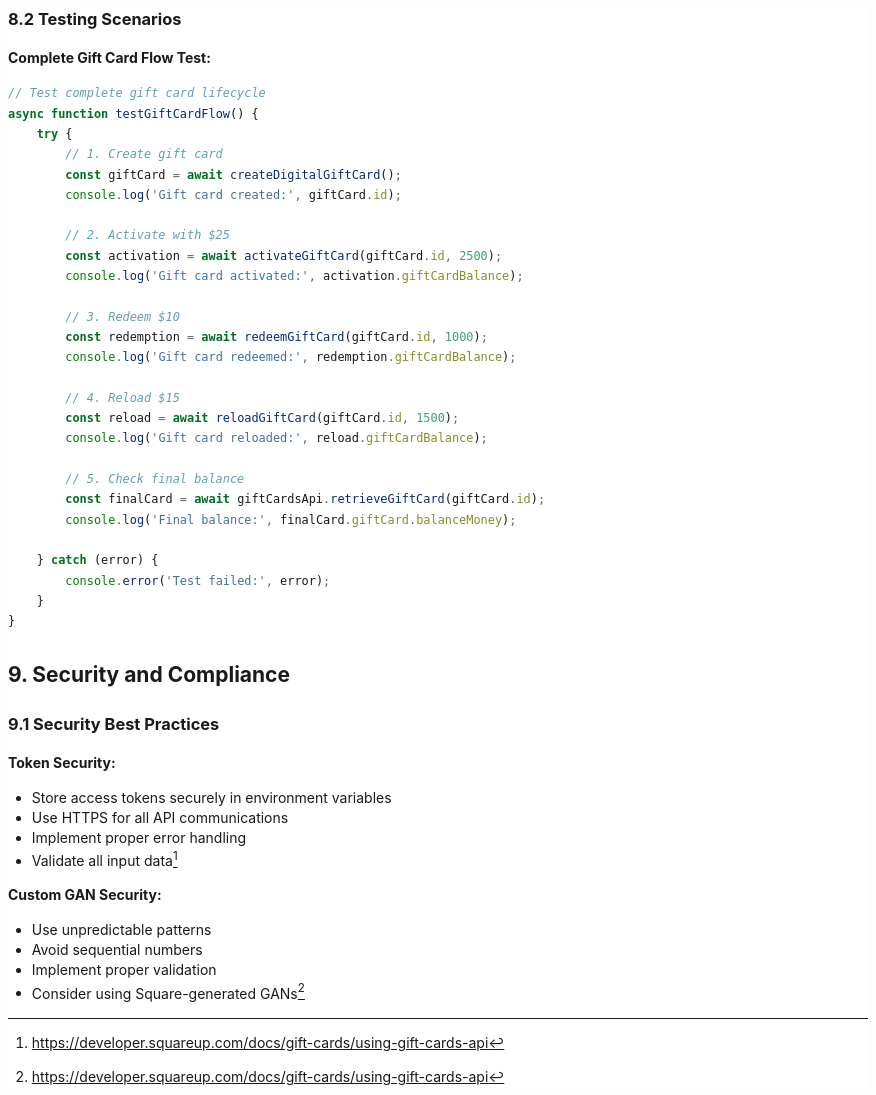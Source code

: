 
### 8.2 Testing Scenarios

**Complete Gift Card Flow Test:**

```javascript
// Test complete gift card lifecycle
async function testGiftCardFlow() {
    try {
        // 1. Create gift card
        const giftCard = await createDigitalGiftCard();
        console.log('Gift card created:', giftCard.id);
        
        // 2. Activate with $25
        const activation = await activateGiftCard(giftCard.id, 2500);
        console.log('Gift card activated:', activation.giftCardBalance);
        
        // 3. Redeem $10
        const redemption = await redeemGiftCard(giftCard.id, 1000);
        console.log('Gift card redeemed:', redemption.giftCardBalance);
        
        // 4. Reload $15
        const reload = await reloadGiftCard(giftCard.id, 1500);
        console.log('Gift card reloaded:', reload.giftCardBalance);
        
        // 5. Check final balance
        const finalCard = await giftCardsApi.retrieveGiftCard(giftCard.id);
        console.log('Final balance:', finalCard.giftCard.balanceMoney);
        
    } catch (error) {
        console.error('Test failed:', error);
    }
}
```


## 9. Security and Compliance

### 9.1 Security Best Practices

**Token Security:**

- Store access tokens securely in environment variables
- Use HTTPS for all API communications
- Implement proper error handling
- Validate all input data[^1]

**Custom GAN Security:**

- Use unpredictable patterns
- Avoid sequential numbers
- Implement proper validation
- Consider using Square-generated GANs[^1]


[^1]: https://developer.squareup.com/docs/gift-cards/using-gift-cards-api
[^2]: https://developer.squareup.com/docs/gift-cards/sell-gift-cards
[^3]: https://developer.squareup.com/docs/online-payment-options
[^4]: https://documentation.astera.com/api-flow/api-consumption/authorize/authorizing-the-square-api
[^5]: https://github.com/square/web-payments-quickstart
[^6]: https://developer.squareup.com/docs/gift-cards/walkthrough-2
[^7]: https://developer.squareup.com/docs/gift-cards/manage-gift-cards-on-file
[^8]: https://developer.squareup.com/docs/gift-cards/retrieve-gift-cards-and-activities
[^9]: https://developer.squareup.com/docs/web-payments/overview
[^10]: https://developer.squareup.com/docs/gift-cards/reload-gift-cards
[^11]: https://developer.squareup.com/docs/gift-cards/redeem-gift-cards
[^12]: https://developer.squareup.com/docs/gift-cards/walkthrough-1
[^13]: https://developer.squareup.com/docs/gift-cards/webhooks
[^14]: https://developer.squareup.com/docs/payments-api/take-payments/ach-payments
[^15]: https://developer.squareup.com/docs/payments-api/take-payments/cash-app-payments
[^16]: https://developer.squareup.com/docs/payments-api/take-payments
[^17]: https://developer.squareup.com/docs/payments-api/webhooks
[^18]: https://developer.squareup.com/docs/gift-cards/walkthrough-2-custom-processing-system
[^19]: https://developer.squareup.com/docs/gift-cards/walkthrough-1-with-orders-api
[^20]: https://developer.squareup.com/docs/gift-cards/walkthrough-1-without-orders-api
[^21]: https://developer.squareup.com/docs/gift-cards/walkthrough-2-orders-and-payments-integration
[^22]: https://stackoverflow.com/questions/57517376/how-to-send-custom-amount-square-payment-api-from-web
[^23]: https://developer.squareup.com/docs/in-app-payments-sdk/add-digital-wallets/google-pay
[^24]: http://react-square-payments.weareseeed.com/docs/props
[^25]: https://developer.squareup.com/reference/sdks/web/payments/digital-wallets/apple-pay
[^26]: https://www.rsjoomla.com/support/documentation/rsform-pro/plugins-and-modules/plugin-square-create-custom-order-forms.html
[^27]: https://woocommerce.com/document/woocommerce-square/woocommerce-square-checkout-experience/
[^28]: https://mobikul.com/square-payment-integration-through-sdk/
[^29]: https://wpmanageninja.com/docs/fluent-form/payment-settings/how-to-integrate-square-with-wp-fluent-forms/
[^30]: https://v3.gatsbyjs.com/docs/processing-payments-with-square/
[^31]: http://react-square-payments.weareseeed.com/docs/apple-pay/usage
[^32]: https://developer.squareup.com/docs/in-app-payments-sdk/cookbook/customize-payment-form
[^33]: https://www.youtube.com/watch?v=v-8w8IujsJs
[^34]: https://www.foxnetsoft.com/squarewebpayments
[^35]: https://github.com/square/in-app-payments-react-native-plugin/issues/58
[^36]: https://www.npmjs.com/package/react-square-web-payments-sdk
[^37]: https://github.com/square/mobile-payments-sdk-android
[^38]: https://docs.zeroqode.com/plugins/square-card-form-(web-payments-sdk)
[^39]: http://react-square-payments.weareseeed.com/docs
[^40]: https://developer.squareup.com/docs/web-payments/apple-pay
[^41]: https://squarestyle.co/tutorials/edit-checkout-page-on-squarespace
[^42]: https://developers.google.com/pay/api/web/guides/tutorial
[^43]: https://developer.squareup.com/forums/t/how-can-i-customize-the-checkout-experience-to-match-my-websites-branding/11009
[^44]: https://www.youtube.com/watch?v=2tUbxgkjjCo
[^45]: https://www.youtube.com/watch?v=SymdOPCGvq4
[^46]: https://support.squarespace.com/hc/en-us/articles/360002111987-Customizing-your-checkout-experience
[^47]: https://daily.dev/blog/gift-card-integration-guide-for-developers
[^48]: https://squareup.com/help/us/en/article/6859-checkout-options-with-square-online-store
[^49]: https://developer.apple.com/apple-pay/implementation/
[^50]: https://stackoverflow.com/questions/48714829/is-it-possible-to-customize-the-square-checkout-page-at-all
[^51]: https://www.youtube.com/watch?v=zmFP4sUBYCQ
[^52]: https://help.octopuspro.com/square-api-integration/
[^53]: https://square.github.io/web-payments-showcase/
[^54]: https://vidico.com/case-studies/square-checkout-brand-video/
[^55]: https://developer.squareup.com/blog/design-your-custom-payment-form-with-sqpaymentform/
[^56]: https://help.openconnectors.ext.hana.ondemand.com/home/square-api-provider-setup
[^57]: https://developer.squareup.com/docs/web-payments/quickstart/add-sdk-to-web-client
[^58]: https://wpforms.com/docs/customizing-the-style-of-payment-fields/
[^59]: https://www.youtube.com/watch?v=GKTrSNgVKyk
[^60]: https://developer.squareup.com/docs/web-payments/customize-styles
[^61]: https://docs.joincpr.com/en/article/16-accessing-square-api-keys
[^62]: https://docs.celigo.com/hc/en-us/articles/360038937771-Set-up-a-connection-to-Square
[^63]: https://gist.github.com/JohnMAustin78/40f2984af92268a1c4fe41c78ca69188
[^64]: https://developer.squareup.com/docs/oauth-api/create-urls-for-square-authorization
[^65]: https://stackoverflow.com/questions/53826317/square-payment-form-css-issue
[^66]: https://www.youtube.com/watch?v=1eT2HeaZwjM
[^67]: https://build.airdev.co/wiki/how-to-implement-square-payments-bubble-application
[^68]: https://help.trustpayments.com/hc/en-us/articles/27217586864273-Customise-the-appearance-of-Payment-Pages